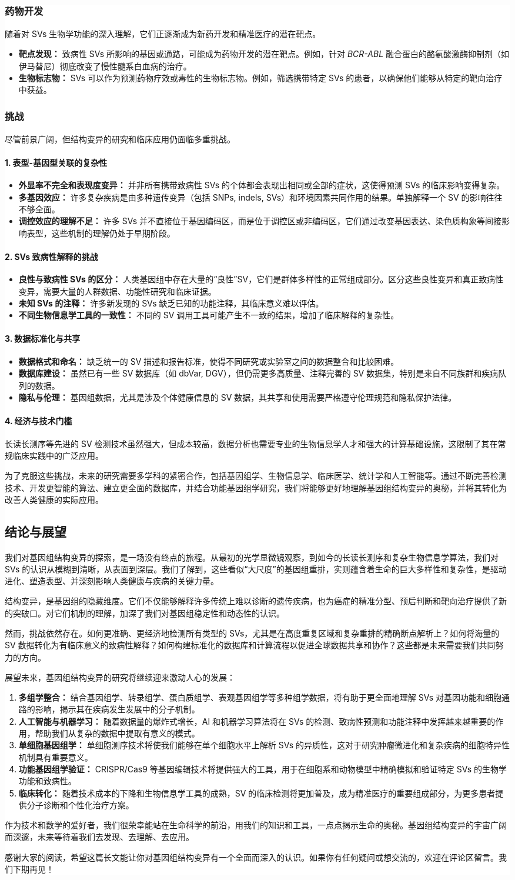 ### 药物开发

随着对 SVs 生物学功能的深入理解，它们正逐渐成为新药开发和精准医疗的潜在靶点。

*   **靶点发现：** 致病性 SVs 所影响的基因或通路，可能成为药物开发的潜在靶点。例如，针对 *BCR-ABL* 融合蛋白的酪氨酸激酶抑制剂（如伊马替尼）彻底改变了慢性髓系白血病的治疗。
*   **生物标志物：** SVs 可以作为预测药物疗效或毒性的生物标志物。例如，筛选携带特定 SVs 的患者，以确保他们能够从特定的靶向治疗中获益。

### 挑战

尽管前景广阔，但结构变异的研究和临床应用仍面临多重挑战。

#### 1. 表型-基因型关联的复杂性

*   **外显率不完全和表现度变异：** 并非所有携带致病性 SVs 的个体都会表现出相同或全部的症状，这使得预测 SVs 的临床影响变得复杂。
*   **多基因效应：** 许多复杂疾病是由多种遗传变异（包括 SNPs, indels, SVs）和环境因素共同作用的结果。单独解释一个 SV 的影响往往不够全面。
*   **调控效应的理解不足：** 许多 SVs 并不直接位于基因编码区，而是位于调控区或非编码区，它们通过改变基因表达、染色质构象等间接影响表型，这些机制的理解仍处于早期阶段。

#### 2. SVs 致病性解释的挑战

*   **良性与致病性 SVs 的区分：** 人类基因组中存在大量的“良性”SV，它们是群体多样性的正常组成部分。区分这些良性变异和真正致病性变异，需要大量的人群数据、功能性研究和临床证据。
*   **未知 SVs 的注释：** 许多新发现的 SVs 缺乏已知的功能注释，其临床意义难以评估。
*   **不同生物信息学工具的一致性：** 不同的 SV 调用工具可能产生不一致的结果，增加了临床解释的复杂性。

#### 3. 数据标准化与共享

*   **数据格式和命名：** 缺乏统一的 SV 描述和报告标准，使得不同研究或实验室之间的数据整合和比较困难。
*   **数据库建设：** 虽然已有一些 SV 数据库（如 dbVar, DGV），但仍需更多高质量、注释完善的 SV 数据集，特别是来自不同族群和疾病队列的数据。
*   **隐私与伦理：** 基因组数据，尤其是涉及个体健康信息的 SV 数据，其共享和使用需要严格遵守伦理规范和隐私保护法律。

#### 4. 经济与技术门槛

长读长测序等先进的 SV 检测技术虽然强大，但成本较高，数据分析也需要专业的生物信息学人才和强大的计算基础设施，这限制了其在常规临床实践中的广泛应用。

为了克服这些挑战，未来的研究需要多学科的紧密合作，包括基因组学、生物信息学、临床医学、统计学和人工智能等。通过不断完善检测技术、开发更智能的算法、建立更全面的数据库，并结合功能基因组学研究，我们将能够更好地理解基因组结构变异的奥秘，并将其转化为改善人类健康的实际应用。

## 结论与展望

我们对基因组结构变异的探索，是一场没有终点的旅程。从最初的光学显微镜观察，到如今的长读长测序和复杂生物信息学算法，我们对 SVs 的认识从模糊到清晰，从表面到深层。我们了解到，这些看似“大尺度”的基因组重排，实则蕴含着生命的巨大多样性和复杂性，是驱动进化、塑造表型、并深刻影响人类健康与疾病的关键力量。

结构变异，是基因组的隐藏维度。它们不仅能够解释许多传统上难以诊断的遗传疾病，也为癌症的精准分型、预后判断和靶向治疗提供了新的突破口。对它们机制的理解，加深了我们对基因组稳定性和动态性的认识。

然而，挑战依然存在。如何更准确、更经济地检测所有类型的 SVs，尤其是在高度重复区域和复杂重排的精确断点解析上？如何将海量的 SV 数据转化为有临床意义的致病性解释？如何构建标准化的数据库和计算流程以促进全球数据共享和协作？这些都是未来需要我们共同努力的方向。

展望未来，基因组结构变异的研究将继续迎来激动人心的发展：

1.  **多组学整合：** 结合基因组学、转录组学、蛋白质组学、表观基因组学等多种组学数据，将有助于更全面地理解 SVs 对基因功能和细胞通路的影响，揭示其在疾病发生发展中的分子机制。
2.  **人工智能与机器学习：** 随着数据量的爆炸式增长，AI 和机器学习算法将在 SVs 的检测、致病性预测和功能注释中发挥越来越重要的作用，帮助我们从复杂的数据中提取有意义的模式。
3.  **单细胞基因组学：** 单细胞测序技术将使我们能够在单个细胞水平上解析 SVs 的异质性，这对于研究肿瘤微进化和复杂疾病的细胞特异性机制具有重要意义。
4.  **功能基因组学验证：** CRISPR/Cas9 等基因编辑技术将提供强大的工具，用于在细胞系和动物模型中精确模拟和验证特定 SVs 的生物学功能和致病性。
5.  **临床转化：** 随着技术成本的下降和生物信息学工具的成熟，SV 的临床检测将更加普及，成为精准医疗的重要组成部分，为更多患者提供分子诊断和个性化治疗方案。

作为技术和数学的爱好者，我们很荣幸能站在生命科学的前沿，用我们的知识和工具，一点点揭示生命的奥秘。基因组结构变异的宇宙广阔而深邃，未来等待着我们去发现、去理解、去应用。

感谢大家的阅读，希望这篇长文能让你对基因组结构变异有一个全面而深入的认识。如果你有任何疑问或想交流的，欢迎在评论区留言。我们下期再见！
